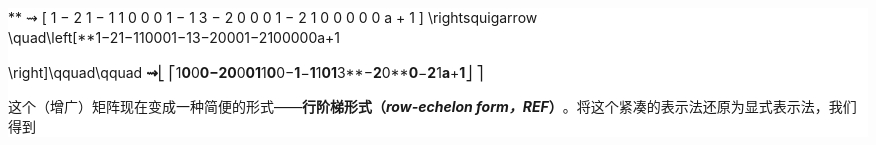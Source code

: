  **                                        ⇝                                                [                                                                                     1                                                                                                             −                                              2                                                                                                            1                                                                                                             −                                              1                                                                                                            1                                                                                             0                                                                                                                   0                                                                                             0                                                                                             1                                                                                                             −                                              1                                                                                                            3                                                                                                             −                                              2                                                                                                                                  0                                                                                             0                                                                                             0                                                                                             1                                                                                                             −                                              2                                                                                                            1                                                                                                                   0                                                                                             0                                                                                             0                                                                                             0                                                                                             0                                                                                                             a                                              +                                              1                                                                                                ]                                                               \rightsquigarrow \quad\left[**1−21−110001−13−20001−2100000a+1

\right]\qquad\qquad                      **⇝**⎣               ⎡1**0**0**0**​**−**2**0**0**0**​**1**1**0**0−**1**−**1**1**0**​**1**3**−**2**0**​**0**−**2**1**a**+**1**​⎦               ⎤

这个（增广）矩阵现在变成一种简便的形式——​**行阶梯形式（**​***row-echelon form，REF***​**）**​。将这个紧凑的表示法还原为显式表示法，我们得到  